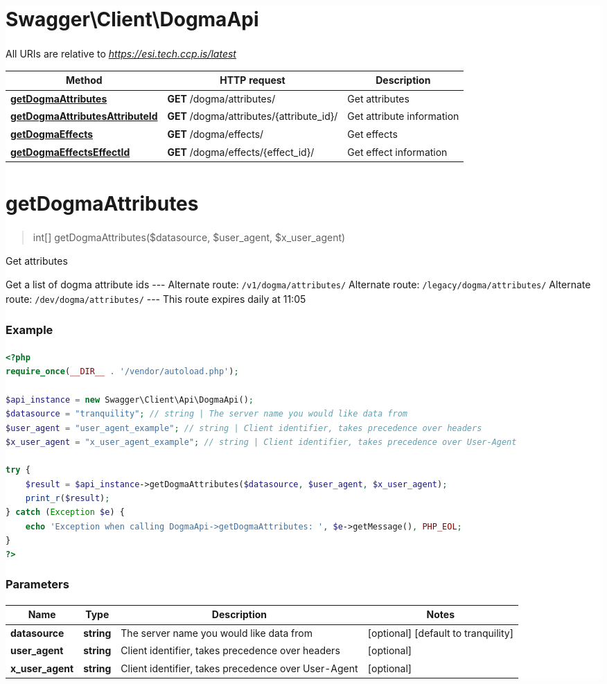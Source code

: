 # Swagger\Client\DogmaApi

All URIs are relative to *https://esi.tech.ccp.is/latest*

Method | HTTP request | Description
------------- | ------------- | -------------
[**getDogmaAttributes**](DogmaApi.md#getDogmaAttributes) | **GET** /dogma/attributes/ | Get attributes
[**getDogmaAttributesAttributeId**](DogmaApi.md#getDogmaAttributesAttributeId) | **GET** /dogma/attributes/{attribute_id}/ | Get attribute information
[**getDogmaEffects**](DogmaApi.md#getDogmaEffects) | **GET** /dogma/effects/ | Get effects
[**getDogmaEffectsEffectId**](DogmaApi.md#getDogmaEffectsEffectId) | **GET** /dogma/effects/{effect_id}/ | Get effect information


# **getDogmaAttributes**
> int[] getDogmaAttributes($datasource, $user_agent, $x_user_agent)

Get attributes

Get a list of dogma attribute ids  --- Alternate route: `/v1/dogma/attributes/`  Alternate route: `/legacy/dogma/attributes/`  Alternate route: `/dev/dogma/attributes/`  --- This route expires daily at 11:05

### Example
```php
<?php
require_once(__DIR__ . '/vendor/autoload.php');

$api_instance = new Swagger\Client\Api\DogmaApi();
$datasource = "tranquility"; // string | The server name you would like data from
$user_agent = "user_agent_example"; // string | Client identifier, takes precedence over headers
$x_user_agent = "x_user_agent_example"; // string | Client identifier, takes precedence over User-Agent

try {
    $result = $api_instance->getDogmaAttributes($datasource, $user_agent, $x_user_agent);
    print_r($result);
} catch (Exception $e) {
    echo 'Exception when calling DogmaApi->getDogmaAttributes: ', $e->getMessage(), PHP_EOL;
}
?>
```

### Parameters

Name | Type | Description  | Notes
------------- | ------------- | ------------- | -------------
 **datasource** | **string**| The server name you would like data from | [optional] [default to tranquility]
 **user_agent** | **string**| Client identifier, takes precedence over headers | [optional]
 **x_user_agent** | **string**| Client identifier, takes precedence over User-Agent | [optional]
